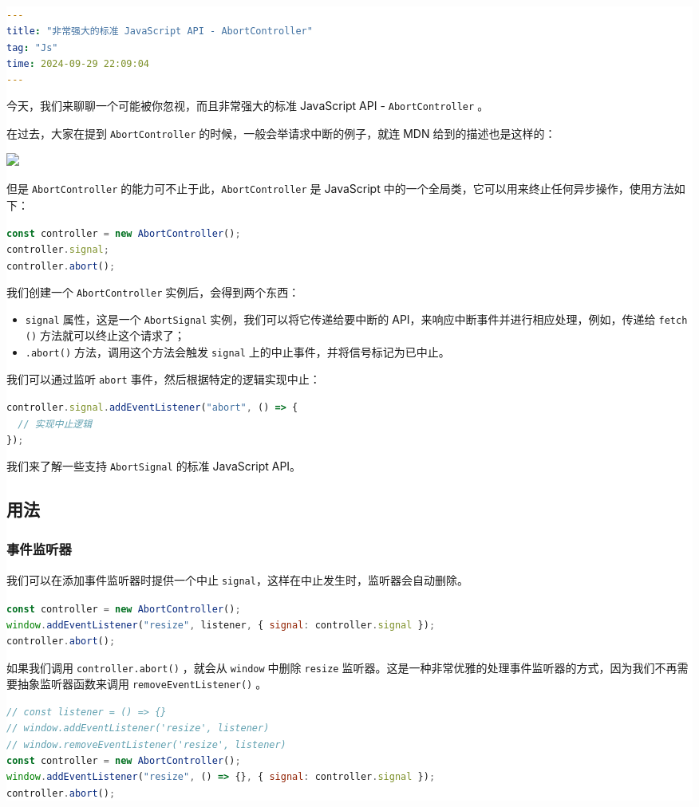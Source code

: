 ```yaml
---
title: "非常强大的标准 JavaScript API - AbortController"
tag: "Js"
time: 2024-09-29 22:09:04
---
```


今天，我们来聊聊一个可能被你忽视，而且非常强大的标准 JavaScript API - `AbortController` 。

在过去，大家在提到 `AbortController` 的时候，一般会举请求中断的例子，就连 MDN 给到的描述也是这样的：

<img src="../imgs/80/01.webp" />

但是 `AbortController` 的能力可不止于此，`AbortController` 是 JavaScript 中的一个全局类，它可以用来终止任何异步操作，使用方法如下：

```js
const controller = new AbortController();
controller.signal;
controller.abort();
```

我们创建一个 `AbortController` 实例后，会得到两个东西：

- `signal` 属性，这是一个 `AbortSignal` 实例，我们可以将它传递给要中断的 API，来响应中断事件并进行相应处理，例如，传递给 `fetch()` 方法就可以终止这个请求了；
- `.abort()` 方法，调用这个方法会触发 `signal` 上的中止事件，并将信号标记为已中止。

我们可以通过监听 `abort` 事件，然后根据特定的逻辑实现中止：

```js
controller.signal.addEventListener("abort", () => {
  // 实现中止逻辑
});
```

我们来了解一些支持 `AbortSignal` 的标准 JavaScript API。

## 用法

### 事件监听器

我们可以在添加事件监听器时提供一个中止 `signal`，这样在中止发生时，监听器会自动删除。

```js
const controller = new AbortController();
window.addEventListener("resize", listener, { signal: controller.signal });
controller.abort();
```

如果我们调用 `controller.abort()` ，就会从 `window` 中删除 `resize` 监听器。这是一种非常优雅的处理事件监听器的方式，因为我们不再需要抽象监听器函数来调用 `removeEventListener()` 。

```js
// const listener = () => {}
// window.addEventListener('resize', listener)
// window.removeEventListener('resize', listener)
const controller = new AbortController();
window.addEventListener("resize", () => {}, { signal: controller.signal });
controller.abort();
```

